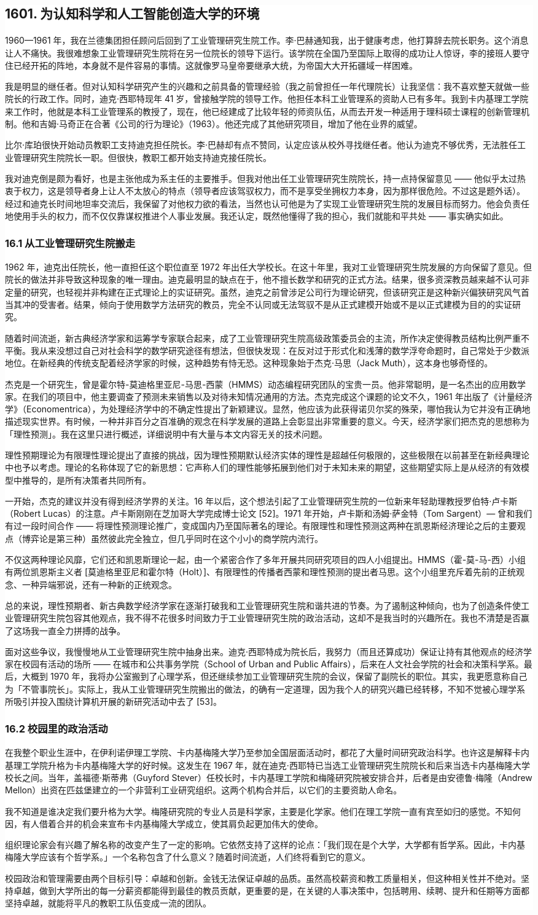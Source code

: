 ## 1601. 为认知科学和人工智能创造大学的环境

1960—1961 年，我在兰德集团担任顾问后回到了工业管理研究生院工作。李·巴赫通知我，出于健康考虑，他打算辞去院长职务。这个消息让人不痛快。我很难想象工业管理研究生院将在另一位院长的领导下运行。该学院在全国乃至国际上取得的成功让人惊讶，李的接班人要守住已经开拓的阵地，本身就不是件容易的事情。这就像罗马皇帝要继承大统，为帝国大大开拓疆域一样困难。

我是明显的继任者。但对认知科学研究产生的兴趣和之前具备的管理经验（我之前曾担任一年代理院长）让我坚信：我不喜欢整天就做一些院长的行政工作。同时，迪克·西耶特现年 41 岁，曾接触学院的领导工作。他担任本科工业管理系的资助人已有多年。我到卡内基理工学院来工作时，他就是本科工业管理系的教授了，现在，他已经建成了比较年轻的师资队伍，从而去开发一种适用于理科硕士课程的创新管理机制。他和吉姆·马奇正在合著《公司的行为理论》（1963）。他还完成了其他研究项目，增加了他在业界的威望。

比尔·库珀很快开始动员教职工支持迪克担任院长。李·巴赫却有点不赞同，认定应该从校外寻找继任者。他认为迪克不够优秀，无法胜任工业管理研究生院院长一职。但很快，教职工都开始支持迪克接任院长。

我对迪克倒是颇为看好，也是主张他成为系主任的主要推手。但我对他出任工业管理研究生院院长，持一点持保留意见 —— 他似乎太过热衷于权力，这是领导者身上让人不太放心的特点（领导者应该驾驭权力，而不是享受坐拥权力本身，因为那样很危险。不过这是题外话）。经过和迪克长时间地坦率交流后，我保留了对他权力欲的看法，当然也认可他是为了实现工业管理研究生院的发展目标而努力。他会负责任地使用手头的权力，而不仅仅靠谋权推进个人事业发展。我还认定，既然他懂得了我的担心，我们就能和平共处 —— 事实确实如此。

### 16.1 从工业管理研究生院搬走

1962 年，迪克出任院长，他一直担任这个职位直至 1972 年出任大学校长。在这十年里，我对工业管理研究生院发展的方向保留了意见。但院长的做法并非导致这种现象的唯一理由。迪克最明显的缺点在于，他不擅长数学和研究的正式方法。结果，很多资深教员越来越不认可非定量的研究，也轻视并非构建在正式理论上的实证研究。虽然，迪克之前曾涉足公司行为理论研究，但该研究正是这种新兴偏狭研究风气首当其冲的受害者。结果，倾向于使用数学方法研究的教员，完全不认同或无法驾驭不是从正式建模开始或不是以正式建模为目的的实证研究。

随着时间流逝，新古典经济学家和运筹学专家联合起来，成了工业管理研究生院高级政策委员会的主流，所作决定使得教员结构比例严重不平衡。我从来没想过自己对社会科学的数学研究途径有想法，但很快发现：在反对过于形式化和浅薄的数学浮夸命题时，自己常处于少数派地位。在新经典的传统支配着经济学家的时候，这种趋势有恃无恐。这种现象始于杰克·马思（Jack Muth），这本身也够奇怪的。

杰克是一个研究生，曾是霍尔特-莫迪格里亚尼-马思-西蒙（HMMS）动态编程研究团队的宝贵一员。他非常聪明，是一名杰出的应用数学家。在我们的项目中，他主要调查了预测未来销售以及对待未知情况通用的方法。杰克完成这个课题的论文不久，1961 年出版了《计量经济学》（Economentrica），为处理经济学中的不确定性提出了新颖建议。显然，他应该为此获得诺贝尔奖的殊荣，哪怕我认为它并没有正确地描述现实世界。有时候，一种并非百分之百准确的观念在科学发展的道路上会彰显出非常重要的意义。今天，经济学家们把杰克的思想称为「理性预测」。我在这里只进行概述，详细说明中有大量与本文内容无关的技术问题。

理性预期理论为有限理性理论提出了直接的挑战，因为理性预期默认经济实体的理性是超越任何极限的，这些极限在以前甚至在新经典理论中也予以考虑。理论的名称体现了它的新思想：它声称人们的理性能够拓展到他们对于未知未来的期望，这些期望实际上是从经济的有效模型中推导的，是所有决策者共同所有。

一开始，杰克的建议并没有得到经济学界的关注。16 年以后，这个想法引起了工业管理研究生院的一位新来年轻助理教授罗伯特·卢卡斯（Robert Lucas）的注意。卢卡斯刚刚在芝加哥大学完成博士论文 [52]。1971 年开始，卢卡斯和汤姆·萨金特（Tom Sargent）— 曾和我们有过一段时间合作 —— 将理性预测理论推广，变成国内乃至国际著名的理论。有限理性和理性预测这两种在凯恩斯经济理论之后的主要观点（博弈论是第三种）虽然彼此完全独立，但几乎同时在这个小小的商学院内流行。

不仅这两种理论风靡，它们还和凯恩斯理论一起，由一个紧密合作了多年开展共同研究项目的四人小组提出。HMMS（霍-莫-马-西）小组有两位凯恩斯主义者 [莫迪格里亚尼和霍尔特（Holt）]、有限理性的传播者西蒙和理性预测的提出者马思。这个小组里充斥着先前的正统观念、一种异端邪说，还有一种新的正统观念。

总的来说，理性预期者、新古典数学经济学家在逐渐打破我和工业管理研究生院和谐共进的节奏。为了遏制这种倾向，也为了创造条件使工业管理研究生院包容其他观点，我不得不花很多时间致力于工业管理研究生院的政治活动，这却不是我当时的兴趣所在。我也不清楚是否赢了这场我一直全力拼搏的战争。

面对这些争议，我慢慢地从工业管理研究生院中抽身出来。迪克·西耶特成为院长后，我努力（而且还算成功）保证让持有其他观点的经济学家在校园有活动的场所 —— 在城市和公共事务学院（School of Urban and Public Affairs），后来在人文社会学院的社会和决策科学系。最后，大概到 1970 年，我将办公室搬到了心理学系，但还继续参加工业管理研究生院的会议，保留了副院长的职位。其实，我更愿意称自己为「不管事院长」。实际上，我从工业管理研究生院搬出的做法，的确有一定道理，因为我个人的研究兴趣已经转移，不知不觉被心理学系所吸引并投入围绕计算机开展的新研究活动中去了 [53]。

### 16.2 校园里的政治活动

在我整个职业生涯中，在伊利诺伊理工学院、卡内基梅隆大学乃至参加全国层面活动时，都花了大量时间研究政治科学。也许这是解释卡内基理工学院升格为卡内基梅隆大学的好时候。这发生在 1967 年，就在迪克·西耶特已当选工业管理研究生院院长和后来当选卡内基梅隆大学校长之间。当年，盖福德·斯蒂弗（Guyford Stever）任校长时，卡内基理工学院和梅隆研究院被安排合并，后者是由安德鲁·梅隆（Andrew Mellon）出资在匹兹堡建立的一个非营利工业研究组织。这两个机构合并后，以它们的主要资助人命名。

我不知道是谁决定我们要升格为大学。梅隆研究院的专业人员是科学家，主要是化学家。他们在理工学院一直有宾至如归的感觉。不知何因，有人借着合并的机会来宣布卡内基梅隆大学成立，使其肩负起更加伟大的使命。

组织理论家会有兴趣了解名称的改变产生了一定的影响。它依然支持了这样的论点：「我们现在是个大学，大学都有哲学系。因此，卡内基梅隆大学应该有个哲学系。」一个名称包含了什么意义？随着时间流逝，人们终将看到它的意义。

校园政治和管理需要由两个目标引导：卓越和创新。金钱无法保证卓越的品质。虽然高校薪资和教工质量相关，但这种相关性并不绝对。坚持卓越，做到大学所出的每一分薪资都能得到最佳的教员贡献，更重要的是，在关键的人事决策中，包括聘用、续聘、提升和任期等方面都坚持卓越，就能将平凡的教职工队伍变成一流的团队。
